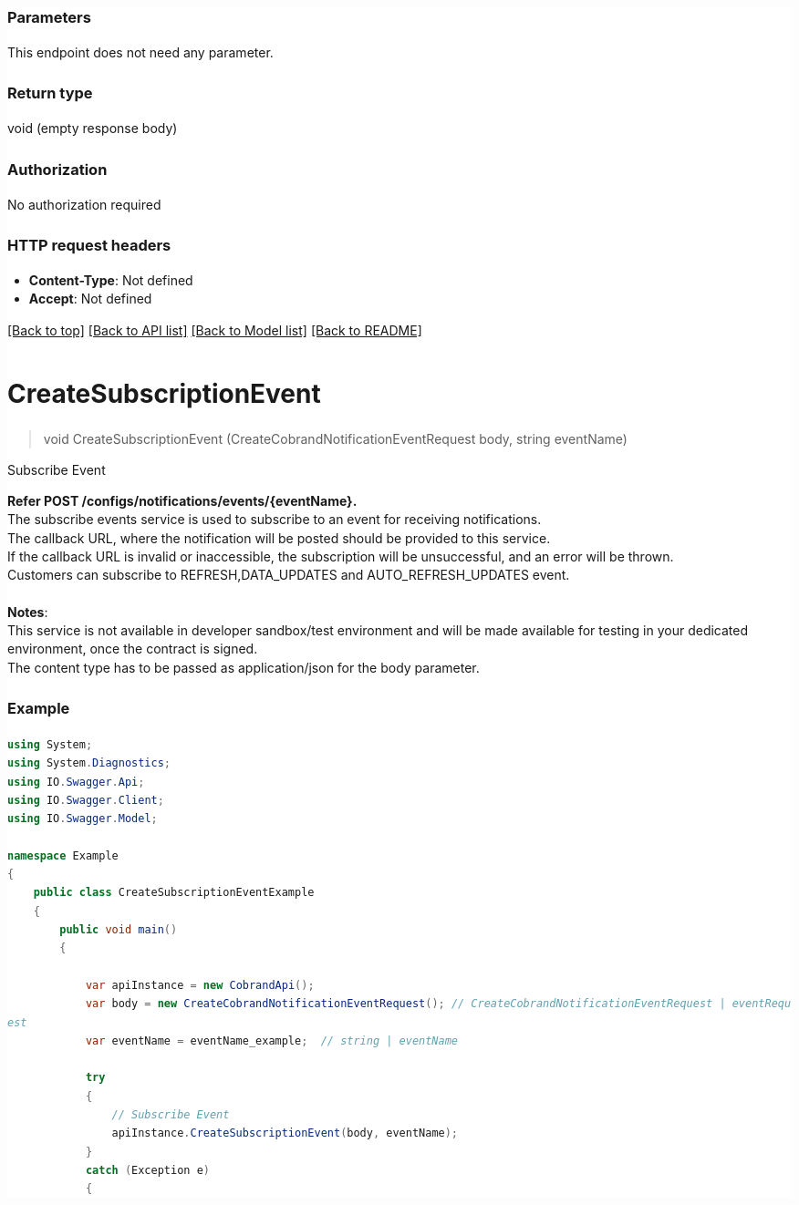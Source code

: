 ```csharp
```

### Parameters
This endpoint does not need any parameter.

### Return type

void (empty response body)

### Authorization

No authorization required

### HTTP request headers

 - **Content-Type**: Not defined
 - **Accept**: Not defined

[[Back to top]](#) [[Back to API list]](../README.md#documentation-for-api-endpoints) [[Back to Model list]](../README.md#documentation-for-models) [[Back to README]](../README.md)

<a name="createsubscriptionevent"></a>
# **CreateSubscriptionEvent**
> void CreateSubscriptionEvent (CreateCobrandNotificationEventRequest body, string eventName)

Subscribe Event

<b>Refer POST /configs/notifications/events/{eventName}.</b><br>The subscribe events service is used to subscribe to an event for receiving notifications.<br>The callback URL, where the notification will be posted should be provided to this service.<br>If the callback URL is invalid or inaccessible, the subscription will be unsuccessful, and an error will be thrown.<br>Customers can subscribe to REFRESH,DATA_UPDATES and AUTO_REFRESH_UPDATES event.<br><br><b>Notes</b>:<br>This service is not available in developer sandbox/test environment and will be made available for testing in your dedicated environment, once the contract is signed.<br>The content type has to be passed as application/json for the body parameter.<br>

### Example
```csharp
using System;
using System.Diagnostics;
using IO.Swagger.Api;
using IO.Swagger.Client;
using IO.Swagger.Model;

namespace Example
{
    public class CreateSubscriptionEventExample
    {
        public void main()
        {

            var apiInstance = new CobrandApi();
            var body = new CreateCobrandNotificationEventRequest(); // CreateCobrandNotificationEventRequest | eventRequest
            var eventName = eventName_example;  // string | eventName

            try
            {
                // Subscribe Event
                apiInstance.CreateSubscriptionEvent(body, eventName);
            }
            catch (Exception e)
            {
```